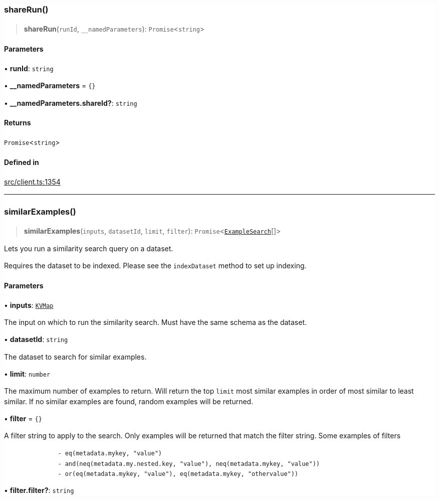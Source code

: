 ### shareRun()

> **shareRun**(`runId`, `__namedParameters`): `Promise`\<`string`\>

#### Parameters

• **runId**: `string`

• **\_\_namedParameters** = `{}`

• **\_\_namedParameters.shareId?**: `string`

#### Returns

`Promise`\<`string`\>

#### Defined in

[src/client.ts:1354](https://github.com/langchain-ai/langsmith-sdk/blob/da3c1bb4f1396b48909bf0abac53fd717458c764/js/src/client.ts#L1354)

***

### similarExamples()

> **similarExamples**(`inputs`, `datasetId`, `limit`, `filter`): `Promise`\<[`ExampleSearch`](../../schemas/interfaces/ExampleSearch.md)[]\>

Lets you run a similarity search query on a dataset.

Requires the dataset to be indexed. Please see the `indexDataset` method to set up indexing.

#### Parameters

• **inputs**: [`KVMap`](../../schemas/type-aliases/KVMap.md)

The input on which to run the similarity search. Must have the
                   same schema as the dataset.

• **datasetId**: `string`

The dataset to search for similar examples.

• **limit**: `number`

The maximum number of examples to return. Will return the top `limit` most
                   similar examples in order of most similar to least similar. If no similar
                   examples are found, random examples will be returned.

• **filter** = `{}`

A filter string to apply to the search. Only examples will be returned that
                   match the filter string. Some examples of filters

                   - eq(metadata.mykey, "value")
                   - and(neq(metadata.my.nested.key, "value"), neq(metadata.mykey, "value"))
                   - or(eq(metadata.mykey, "value"), eq(metadata.mykey, "othervalue"))

• **filter.filter?**: `string`
